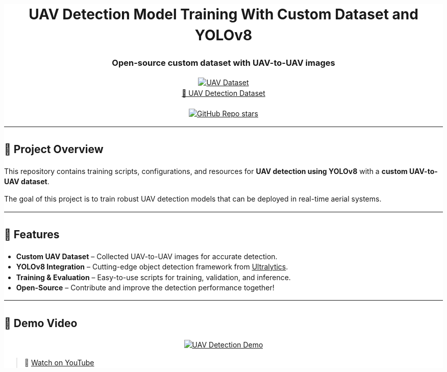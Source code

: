 <div align="center">
  <h1 align="center">UAV Detection Model Training With Custom Dataset and YOLOv8</h1>
  <h3>Open-source custom dataset with UAV-to-UAV images</h3>

  <a target="_blank" href="https://universe.roboflow.com/py-py-nu9e5/uav-detection-ovfin">
    <img src="https://github.com/roboflow/roboflow-python/assets/37276661/528ed065-d5ac-4f9a-942e-0d211b8d97de" alt="UAV Dataset" style="width:100%;height:100%">
  </a>
</div>

<div align="center">
  <a href="https://universe.roboflow.com/py-py-nu9e5/uav-detection-ovfin">📂 UAV Detection Dataset</a>
</div>

<br/>

<div align="center">
  <a href="https://github.com/Alperen012/GTU-GOLGE_Yolov8_Training/stargazers">
    <img alt="GitHub Repo stars" src="https://img.shields.io/github/stars/Alperen012/GTU-GOLGE_Yolov8_Training">
  </a>
</div>

---

## 🚀 Project Overview

This repository contains training scripts, configurations, and resources for **UAV detection using YOLOv8** with a **custom UAV-to-UAV dataset**.  

The goal of this project is to train robust UAV detection models that can be deployed in real-time aerial systems.

---

## 📌 Features

- **Custom UAV Dataset** – Collected UAV-to-UAV images for accurate detection.  
- **YOLOv8 Integration** – Cutting-edge object detection framework from [Ultralytics](https://github.com/ultralytics/ultralytics).  
- **Training & Evaluation** – Easy-to-use scripts for training, validation, and inference.  
- **Open-Source** – Contribute and improve the detection performance together!  

---

## 🎥 Demo Video

<div align="center">
  <a href="https://www.youtube.com/watch?v=4_FwGHKhkYU" target="_blank">
    <img src="https://img.youtube.com/vi/4_FwGHKhkYU/0.jpg" alt="UAV Detection Demo" width="70%">
  </a>
</div>

> 🔗 [Watch on YouTube](https://www.youtube.com/watch?v=4_FwGHKhkYU)

